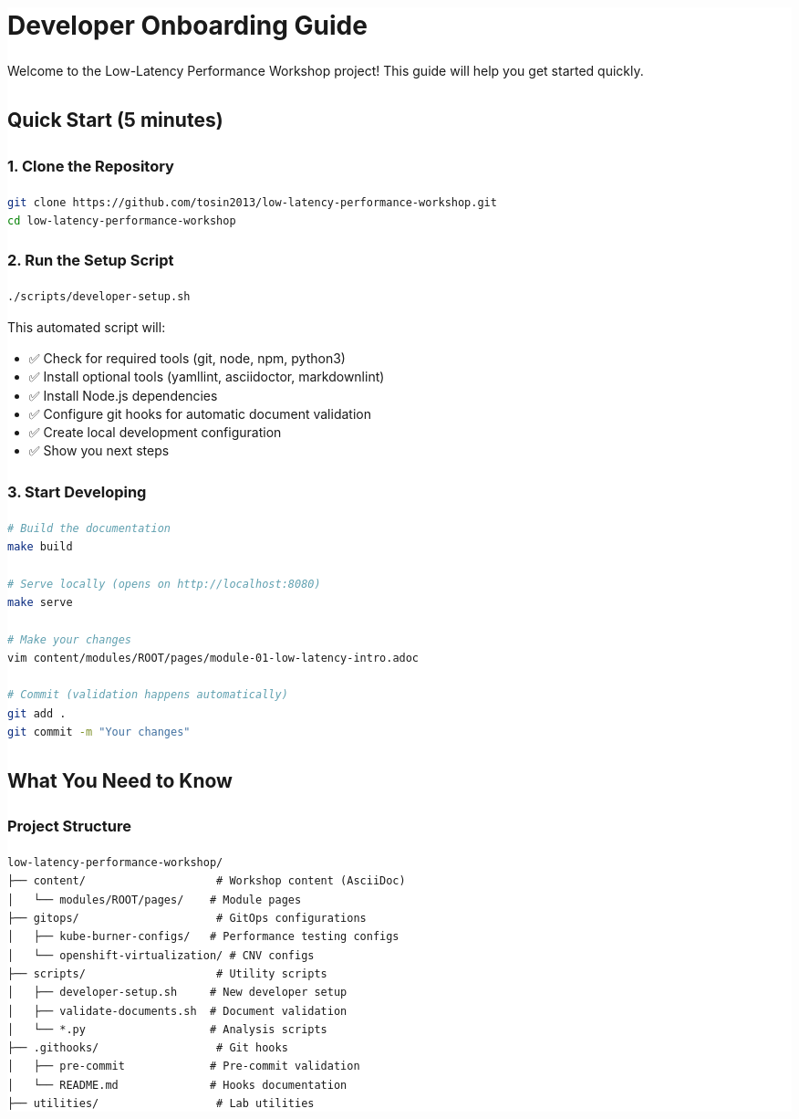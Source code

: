 # Developer Onboarding Guide

Welcome to the Low-Latency Performance Workshop project! This guide will help you get started quickly.

## Quick Start (5 minutes)

### 1. Clone the Repository

```bash
git clone https://github.com/tosin2013/low-latency-performance-workshop.git
cd low-latency-performance-workshop
```

### 2. Run the Setup Script

```bash
./scripts/developer-setup.sh
```

This automated script will:
- ✅ Check for required tools (git, node, npm, python3)
- ✅ Install optional tools (yamllint, asciidoctor, markdownlint)
- ✅ Install Node.js dependencies
- ✅ Configure git hooks for automatic document validation
- ✅ Create local development configuration
- ✅ Show you next steps

### 3. Start Developing

```bash
# Build the documentation
make build

# Serve locally (opens on http://localhost:8080)
make serve

# Make your changes
vim content/modules/ROOT/pages/module-01-low-latency-intro.adoc

# Commit (validation happens automatically)
git add .
git commit -m "Your changes"
```

## What You Need to Know

### Project Structure

```
low-latency-performance-workshop/
├── content/                    # Workshop content (AsciiDoc)
│   └── modules/ROOT/pages/    # Module pages
├── gitops/                     # GitOps configurations
│   ├── kube-burner-configs/   # Performance testing configs
│   └── openshift-virtualization/ # CNV configs
├── scripts/                    # Utility scripts
│   ├── developer-setup.sh     # New developer setup
│   ├── validate-documents.sh  # Document validation
│   └── *.py                   # Analysis scripts
├── .githooks/                  # Git hooks
│   ├── pre-commit             # Pre-commit validation
│   └── README.md              # Hooks documentation
├── utilities/                  # Lab utilities
```